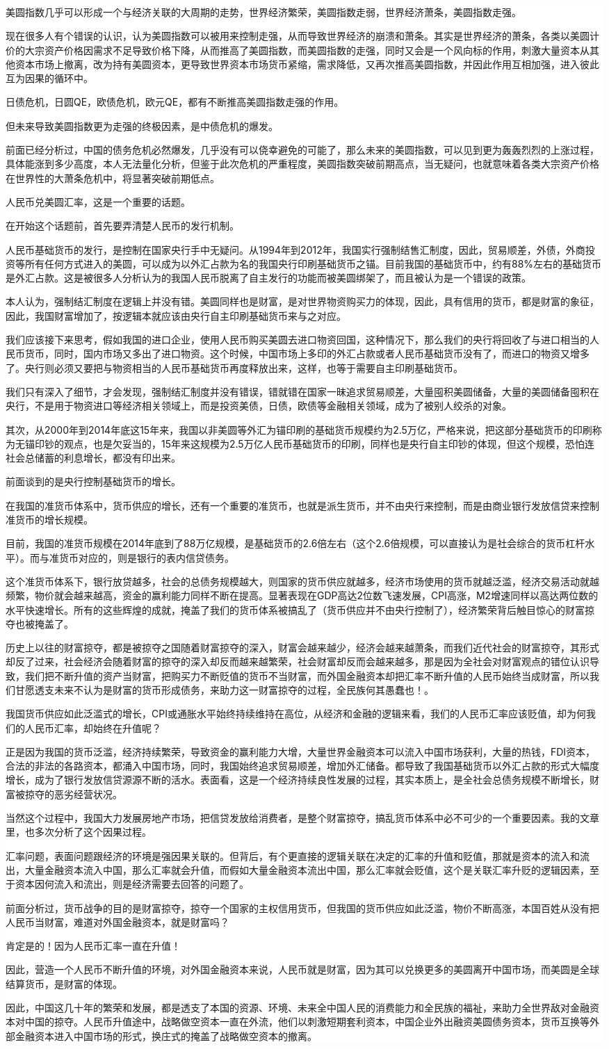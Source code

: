 美圆指数几乎可以形成一个与经济关联的大周期的走势，世界经济繁荣，美圆指数走弱，世界经济萧条，美圆指数走强。

现在很多人有个错误的认识，认为美圆指数可以被用来控制走强，从而导致世界经济的崩溃和萧条。其实是世界经济的萧条，各类以美圆计价的大宗资产价格因需求不足导致价格下降，从而推高了美圆指数，而美圆指数的走强，同时又会是一个风向标的作用，刺激大量资本从其他资本市场上撤离，改为持有美圆资本，更导致世界资本市场货币紧缩，需求降低，又再次推高美圆指数，并因此作用互相加强，进入彼此互为因果的循环中。

日债危机，日圆QE，欧债危机，欧元QE，都有不断推高美圆指数走强的作用。

但未来导致美圆指数更为走强的终极因素，是中债危机的爆发。

前面已经分析过，中国的债务危机必然爆发，几乎没有可以侥幸避免的可能了，那么未来的美圆指数，可以见到更为轰轰烈烈的上涨过程，具体能涨到多少高度，本人无法量化分析，但鉴于此次危机的严重程度，美圆指数突破前期高点，当无疑问，也就意味着各类大宗资产价格在世界性的大萧条危机中，将显著突破前期低点。

人民币兑美圆汇率，这是一个重要的话题。

在开始这个话题前，首先要弄清楚人民币的发行机制。

人民币基础货币的发行，是控制在国家央行手中无疑问。从1994年到2012年，我国实行强制结售汇制度，因此，贸易顺差，外债，外商投资等所有任何方式进入的美圆，可以成为以外汇占款为名的我国央行印刷基础货币之锚。目前我国的基础货币中，约有88%左右的基础货币是外汇占款。这是被很多人分析认为的我国人民币脱离了自主发行的功能而被美圆绑架了，而且被认为是一个错误的政策。

本人认为，强制结汇制度在逻辑上并没有错。美圆同样也是财富，是对世界物资购买力的体现，因此，具有信用的货币，都是财富的象征，因此，我国财富增加了，按逻辑本就应该由央行自主印刷基础货币来与之对应。

我们应该接下来思考，假如我国的进口企业，使用人民币购买美圆去进口物资回国，这种情况下，那么我们的央行将回收了与进口相当的人民币货币，同时，国内市场又多出了进口物资。这个时候，中国市场上多印的外汇占款或者人民币基础货币没有了，而进口的物资又增多了。央行则必须又要把与物资相当的人民币基础货币再度释放出来，这样，也等于需要自主印刷基础货币。

我们只有深入了细节，才会发现，强制结汇制度并没有错误，错就错在国家一昧追求贸易顺差，大量囤积美圆储备，大量的美圆储备囤积在央行，不是用于物资进口等经济相关领域上，而是投资美债，日债，欧债等金融相关领域，成为了被别人绞杀的对象。

其次，从2000年到2014年底这15年来，我国以非美圆等外汇为锚印刷的基础货币规模约为2.5万亿，严格来说，把这部分基础货币的印刷称为无锚印钞的观点，也是欠妥当的，15年来这规模为2.5万亿人民币基础货币的印刷，同样也是央行自主印钞的体现，但这个规模，恐怕连社会总储蓄的利息增长，都没有印出来。

前面谈到的是央行控制基础货币的增长。

在我国的准货币体系中，货币供应的增长，还有一个重要的准货币，也就是派生货币，并不由央行来控制，而是由商业银行发放信贷来控制准货币的增长规模。

目前，我国的准货币规模在2014年底到了88万亿规模，是基础货币的2.6倍左右（这个2.6倍规模，可以直接认为是社会综合的货币杠杆水平）。而与准货币对应的，则是银行的表内信贷债务。

这个准货币体系下，银行放贷越多，社会的总债务规模越大，则国家的货币供应就越多，经济市场使用的货币就越泛滥，经济交易活动就越频繁，物价就会越来越高，资金的赢利能力同样不断在提高。显著表现在GDP高达2位数飞速发展，CPI高涨，M2增速同样以高达两位数的水平快速增长。所有的这些辉煌的成就，掩盖了我们的货币体系被搞乱了（货币供应并不由央行控制了），经济繁荣背后触目惊心的财富掠夺也被掩盖了。

历史上以往的财富掠夺，都是被掠夺之国随着财富掠夺的深入，财富会越来越少，经济会越来越萧条，而我们近代社会的财富掠夺，其形式却反了过来，社会经济会随着财富的掠夺的深入却反而越来越繁荣，社会财富却反而会越来越多，那是因为全社会对财富观点的错位认识导致，我们把不断升值的资产当财富，把购买力不断贬值的货币不当财富，而外国金融资本却把汇率不断升值的人民币始终当成财富，所以我们甘愿透支未来不认为是财富的货币形成债务，来助力这一财富掠夺的过程，全民族何其愚蠢也！。

我国货币供应如此泛滥式的增长，CPI或通胀水平始终持续维持在高位，从经济和金融的逻辑来看，我们的人民币汇率应该贬值，却为何我们的人民币汇率，却始终在升值呢？

正是因为我国的货币泛滥，经济持续繁荣，导致资金的赢利能力大增，大量世界金融资本可以流入中国市场获利，大量的热钱，FDI资本，合法的非法的各路资本，都涌入中国市场，同时，我国始终追求贸易顺差，增加外汇储备。都导致了我国基础货币以外汇占款的形式大幅度增长，成为了银行发放信贷源源不断的活水。表面看，这是一个经济持续良性发展的过程，其实本质上，是全社会总债务规模不断增长，财富被掠夺的恶劣经营状况。

当然这个过程中，我国大力发展房地产市场，把信贷发放给消费者，是整个财富掠夺，搞乱货币体系中必不可少的一个重要因素。我的文章里，也多次分析了这个因果过程。

汇率问题，表面问题跟经济的环境是强因果关联的。但背后，有个更直接的逻辑关联在决定的汇率的升值和贬值，那就是资本的流入和流出，大量金融资本流入中国，那么汇率就会升值，而假如大量金融资本流出中国，那么汇率就会贬值，这个是关联汇率升贬的逻辑因素，至于资本因何流入和流出，则是经济需要去回答的问题了。

前面分析过，货币战争的目的是财富掠夺，掠夺一个国家的主权信用货币，但我国的货币供应如此泛滥，物价不断高涨，本国百姓从没有把人民币当财富，难道对外国金融资本，就是财富吗？

肯定是的！因为人民币汇率一直在升值！

因此，营造一个人民币不断升值的环境，对外国金融资本来说，人民币就是财富，因为其可以兑换更多的美圆离开中国市场，而美圆是全球结算货币，是财富的体现。

因此，中国这几十年的繁荣和发展，都是透支了本国的资源、环境、未来全中国人民的消费能力和全民族的福祉，来助力全世界敌对金融资本对中国的掠夺。人民币升值途中，战略做空资本一直在外流，他们以刺激短期套利资本，中国企业外出融资美圆债务资本，货币互换等外部金融资本进入中国市场的形式，换庄式的掩盖了战略做空资本的撤离。
